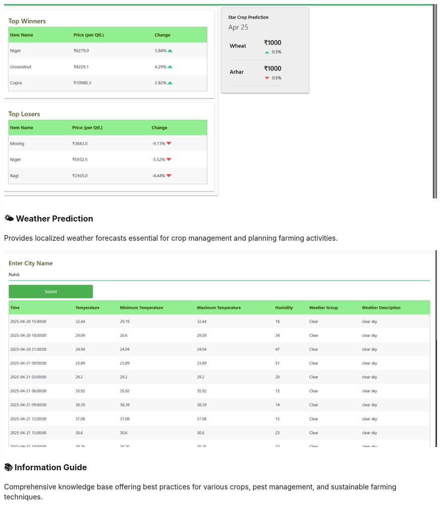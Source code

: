 ![Price Prediction Screenshot](/readmeImgs/cropPricePred.png)

### 🌤️ Weather Prediction
Provides localized weather forecasts essential for crop management and planning farming activities.

![Weather Forecast Screenshot](/readmeImgs/weatherPred.png)

### 📚 Information Guide
Comprehensive knowledge base offering best practices for various crops, pest management, and sustainable farming techniques.
